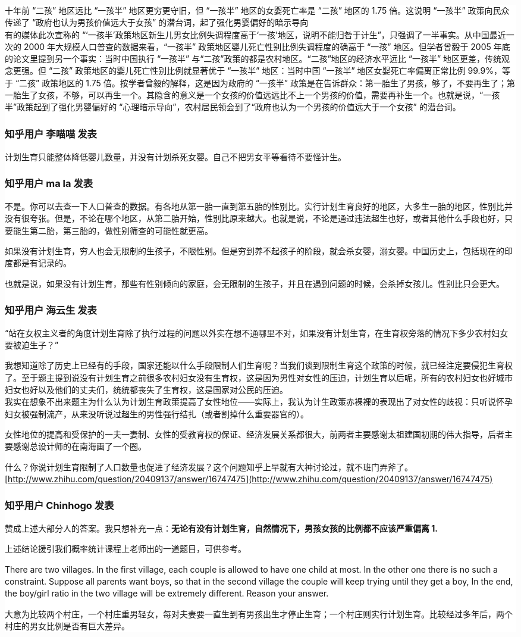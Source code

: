 十年前 “二孩” 地区远比 “一孩半” 地区更穷更守旧，但 “一孩半” 地区的女婴死亡率是 “二孩” 地区的 1.75 倍。这说明 “一孩半” 政策向民众传递了 “政府也认为男孩价值远大于女孩” 的潜台词，起了强化男婴偏好的暗示导向  
有的媒体此次宣称的 “‘一孩半’政策地区新生儿男女比例失调程度高于‘一孩’地区，说明不能归咎于计生”，只强调了一半事实。从中国最近一次的 2000 年大规模人口普查的数据来看，“一孩半” 政策地区婴儿死亡性别比例失调程度的确高于 “一孩” 地区。但学者曾毅于 2005 年底的论文里提到另一个事实：当时中国执行 “一孩半” 与“二孩”政策的都是农村地区。“二孩”地区的经济水平远比 “一孩半” 地区更差，传统观念更强。但 “二孩” 政策地区的婴儿死亡性别比例就显著优于 “一孩半” 地区：当时中国 “一孩半” 地区女婴死亡率偏离正常比例 99.9%，等于 “二孩” 政策地区的 1.75 倍。按学者曾毅的解释，这是因为政府的 “一孩半” 政策是在告诉群众：第一胎生了男孩，够了，不要再生了；第一胎生了女孩，不够，可以再生一个。其隐含的意义是一个女孩的价值远远比不上一个男孩的价值，需要再补生一个。也就是说，“一孩半”政策起到了强化男婴偏好的 “心理暗示导向”，农村居民领会到了“政府也认为一个男孩的价值远大于一个女孩” 的潜台词。
    
    
    
    
### 知乎用户 李喵喵 发表
    
计划生育只能整体降低婴儿数量，并没有计划杀死女婴。自己不把男女平等看待不要怪计生。
    
    
    
    
### 知乎用户 ma la 发表
    
不是。你可以去查一下人口普查的数据。有各地从第一胎一直到第五胎的性别比。实行计划生育良好的地区，大多生一胎的地区，性别比并没有很夸张。但是，不论在哪个地区，从第二胎开始，性别比原来越大。也就是说，不论是通过违法超生也好，或者其他什么手段也好，只要能生第二胎，第三胎的，做性别筛查的可能性就更高。

如果没有计划生育，穷人也会无限制的生孩子，不限性别。但是穷到养不起孩子的阶段，就会杀女婴，溺女婴。中国历史上，包括现在的印度都是有记录的。

也就是说，如果没有计划生育，那些有性别倾向的家庭，会无限制的生孩子，并且在遇到问题的时候，会杀掉女孩儿。性别比只会更大。
    
    
    
    
### 知乎用户 海云生 发表
    
“站在女权主义者的角度计划生育除了执行过程的问题以外实在想不通哪里不对，如果没有计划生育，在生育权旁落的情况下多少农村妇女要被迫生子？”

  

我想知道除了历史上已经有的手段，国家还能以什么手段限制人们生育呢？当我们谈到限制生育这个政策的时候，就已经注定要侵犯生育权了。至于题主提到说没有计划生育之前很多农村妇女没有生育权，这是因为男性对女性的压迫，计划生育以后呢，所有的农村妇女也好城市妇女也好以及他们的丈夫们，统统都丧失了生育权，这是国家对公民的压迫。  
我实在想象不出来题主为什么认为计划生育政策提高了女性地位——实际上，我认为计生政策赤裸裸的表现出了对女性的歧视：只听说怀孕妇女被强制流产，从来没听说过超生的男性强行结扎（或者割掉什么重要器官的）。

女性地位的提高和受保护的一夫一妻制、女性的受教育权的保证、经济发展关系都很大，前两者主要感谢太祖建国初期的伟大指导，后者主要感谢总设计师的在南海画了一个圈。

什么？你说计划生育限制了人口数量也促进了经济发展？这个问题知乎上早就有大神讨论过，就不班门弄斧了。  
[http://www.zhihu.com/question/20409137/answer/16747475](http://www.zhihu.com/question/20409137/answer/16747475)
    
    
    
    
### 知乎用户 Chinhogo​ 发表
    
赞成上述大部分人的答案。我只想补充一点：**无论有没有计划生育，自然情况下，男孩女孩的比例都不应该严重偏离 1.**

上述结论援引我们概率统计课程上老师出的一道题目，可供参考。

There are two villages. In the first village, each couple is allowed to have one child at most. In the other one there is no such a constraint. Suppose all parents want boys, so that in the second village the couple will keep trying until they get a boy, In the end, the boy/girl ratio in the two village will be extremely different. Reason your answer.

大意为比较两个村庄，一个村庄重男轻女，每对夫妻要一直生到有男孩出生才停止生育；一个村庄则实行计划生育。比较经过多年后，两个村庄的男女比例是否有巨大差异。
